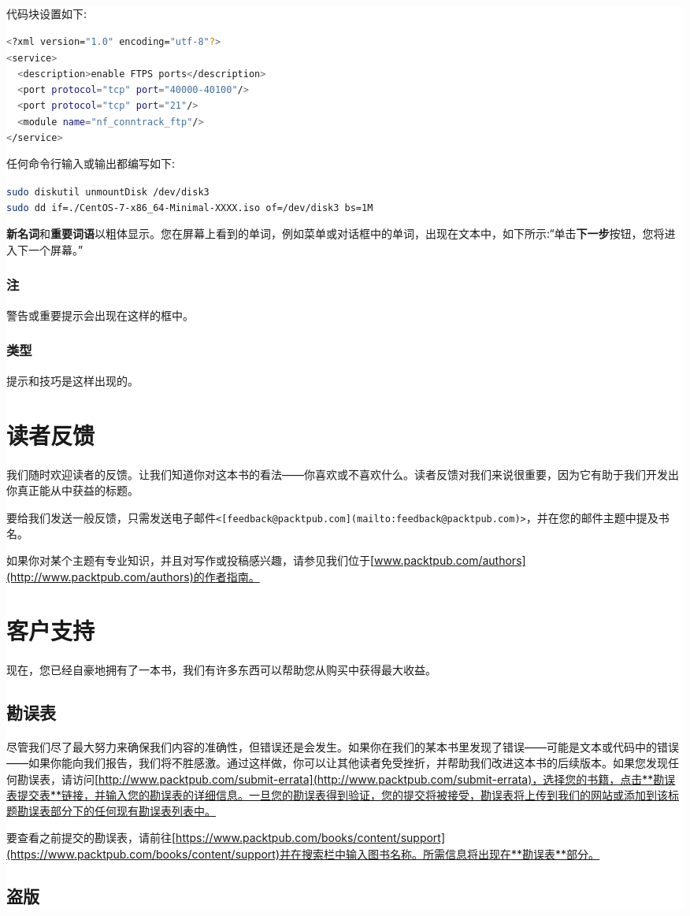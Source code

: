 代码块设置如下:

```sh
<?xml version="1.0" encoding="utf-8"?>
<service>
  <description>enable FTPS ports</description>
  <port protocol="tcp" port="40000-40100"/>
  <port protocol="tcp" port="21"/>
  <module name="nf_conntrack_ftp"/>
</service>
```

任何命令行输入或输出都编写如下:

```sh
sudo diskutil unmountDisk /dev/disk3
sudo dd if=./CentOS-7-x86_64-Minimal-XXXX.iso of=/dev/disk3 bs=1M

```

**新名词**和**重要词语**以粗体显示。您在屏幕上看到的单词，例如菜单或对话框中的单词，出现在文本中，如下所示:“单击**下一步**按钮，您将进入下一个屏幕。”

### 注

警告或重要提示会出现在这样的框中。

### 类型

提示和技巧是这样出现的。

# 读者反馈

我们随时欢迎读者的反馈。让我们知道你对这本书的看法——你喜欢或不喜欢什么。读者反馈对我们来说很重要，因为它有助于我们开发出你真正能从中获益的标题。

要给我们发送一般反馈，只需发送电子邮件`<[feedback@packtpub.com](mailto:feedback@packtpub.com)>`，并在您的邮件主题中提及书名。

如果你对某个主题有专业知识，并且对写作或投稿感兴趣，请参见我们位于[www.packtpub.com/authors](http://www.packtpub.com/authors)的作者指南。

# 客户支持

现在，您已经自豪地拥有了一本书，我们有许多东西可以帮助您从购买中获得最大收益。

## 勘误表

尽管我们尽了最大努力来确保我们内容的准确性，但错误还是会发生。如果你在我们的某本书里发现了错误——可能是文本或代码中的错误——如果你能向我们报告，我们将不胜感激。通过这样做，你可以让其他读者免受挫折，并帮助我们改进这本书的后续版本。如果您发现任何勘误表，请访问[http://www.packtpub.com/submit-errata](http://www.packtpub.com/submit-errata)，选择您的书籍，点击**勘误表提交表**链接，并输入您的勘误表的详细信息。一旦您的勘误表得到验证，您的提交将被接受，勘误表将上传到我们的网站或添加到该标题勘误表部分下的任何现有勘误表列表中。

要查看之前提交的勘误表，请前往[https://www.packtpub.com/books/content/support](https://www.packtpub.com/books/content/support)并在搜索栏中输入图书名称。所需信息将出现在**勘误表**部分。

## 盗版
